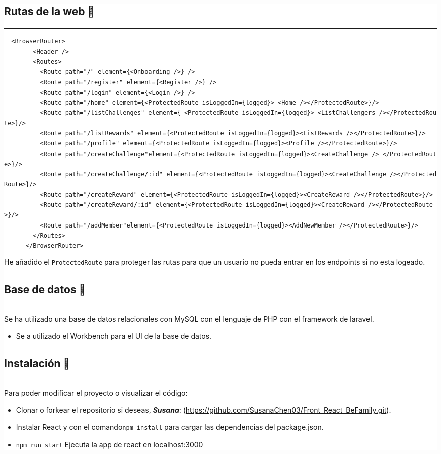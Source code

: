 ## Rutas de la web 🥨
---

~~~
  <BrowserRouter>
        <Header />
        <Routes>
          <Route path="/" element={<Onboarding />} />
          <Route path="/register" element={<Register />} />
          <Route path="/login" element={<Login />} />
          <Route path="/home" element={<ProtectedRoute isLoggedIn={logged}> <Home /></ProtectedRoute>}/>
          <Route path="/listChallenges" element={ <ProtectedRoute isLoggedIn={logged}> <ListChallengers /></ProtectedRoute>}/>
          <Route path="/listRewards" element={<ProtectedRoute isLoggedIn={logged}><ListRewards /></ProtectedRoute>}/>
          <Route path="/profile" element={<ProtectedRoute isLoggedIn={logged}><Profile /></ProtectedRoute>}/>
          <Route path="/createChallenge"element={<ProtectedRoute isLoggedIn={logged}><CreateChallenge /> </ProtectedRoute>}/>
          <Route path="/createChallenge/:id" element={<ProtectedRoute isLoggedIn={logged}><CreateChallenge /></ProtectedRoute>}/>
          <Route path="/createReward" element={<ProtectedRoute isLoggedIn={logged}><CreateReward /></ProtectedRoute>}/>
          <Route path="/createReward/:id" element={<ProtectedRoute isLoggedIn={logged}><CreateReward /></ProtectedRoute>}/>
          <Route path="/addMember"element={<ProtectedRoute isLoggedIn={logged}><AddNewMember /></ProtectedRoute>}/>
        </Routes>
      </BrowserRouter>
~~~

He añadido el `ProtectedRoute` para proteger las rutas para que un usuario no pueda entrar en los endpoints si no esta logeado.

## Base de datos 🥑
---
Se ha utilizado una base de datos relacionales con MySQL con el lenguaje de PHP con el framework de laravel.
* Se a utilizado el Workbench para el UI de la base de datos.

## Instalación 🍕
---
Para poder modificar el proyecto o visualizar el código:

* Clonar o forkear el repositorio si deseas, ***Susana***: (https://github.com/SusanaChen03/Front_React_BeFamily.git).

* Instalar React y con el comando`npm install` para cargar las dependencias del package.json.

* `npm run start` Ejecuta la app de react en localhost:3000
